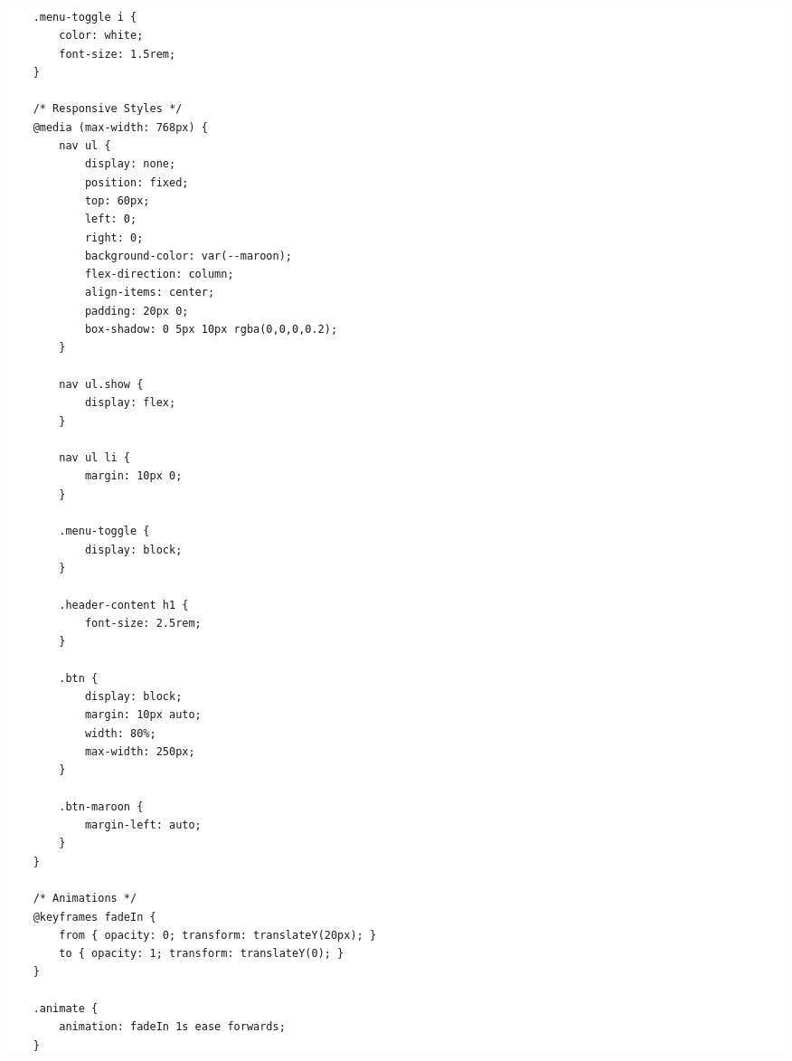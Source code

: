         .menu-toggle i {
            color: white;
            font-size: 1.5rem;
        }
        
        /* Responsive Styles */
        @media (max-width: 768px) {
            nav ul {
                display: none;
                position: fixed;
                top: 60px;
                left: 0;
                right: 0;
                background-color: var(--maroon);
                flex-direction: column;
                align-items: center;
                padding: 20px 0;
                box-shadow: 0 5px 10px rgba(0,0,0,0.2);
            }
            
            nav ul.show {
                display: flex;
            }
            
            nav ul li {
                margin: 10px 0;
            }
            
            .menu-toggle {
                display: block;
            }
            
            .header-content h1 {
                font-size: 2.5rem;
            }
            
            .btn {
                display: block;
                margin: 10px auto;
                width: 80%;
                max-width: 250px;
            }
            
            .btn-maroon {
                margin-left: auto;
            }
        }
        
        /* Animations */
        @keyframes fadeIn {
            from { opacity: 0; transform: translateY(20px); }
            to { opacity: 1; transform: translateY(0); }
        }
        
        .animate {
            animation: fadeIn 1s ease forwards;
        }
        
